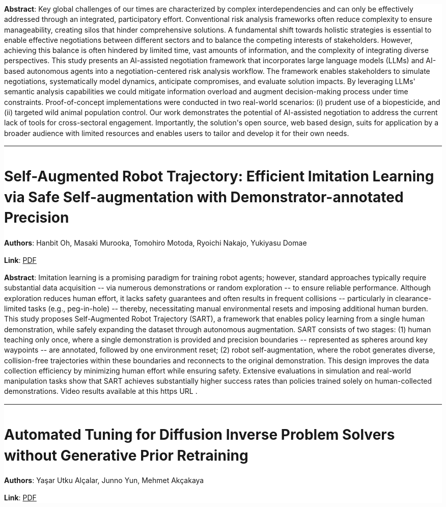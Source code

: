 **Abstract**: Key global challenges of our times are characterized by complex interdependencies and can only be effectively addressed through an integrated, participatory effort. Conventional risk analysis frameworks often reduce complexity to ensure manageability, creating silos that hinder comprehensive solutions. A fundamental shift towards holistic strategies is essential to enable effective negotiations between different sectors and to balance the competing interests of stakeholders. However, achieving this balance is often hindered by limited time, vast amounts of information, and the complexity of integrating diverse perspectives. This study presents an AI-assisted negotiation framework that incorporates large language models (LLMs) and AI-based autonomous agents into a negotiation-centered risk analysis workflow. The framework enables stakeholders to simulate negotiations, systematically model dynamics, anticipate compromises, and evaluate solution impacts. By leveraging LLMs' semantic analysis capabilities we could mitigate information overload and augment decision-making process under time constraints. Proof-of-concept implementations were conducted in two real-world scenarios: (i) prudent use of a biopesticide, and (ii) targeted wild animal population control. Our work demonstrates the potential of AI-assisted negotiation to address the current lack of tools for cross-sectoral engagement. Importantly, the solution's open source, web based design, suits for application by a broader audience with limited resources and enables users to tailor and develop it for their own needs. 

---
# Self-Augmented Robot Trajectory: Efficient Imitation Learning via Safe Self-augmentation with Demonstrator-annotated Precision 

**Authors**: Hanbit Oh, Masaki Murooka, Tomohiro Motoda, Ryoichi Nakajo, Yukiyasu Domae  

**Link**: [PDF](https://arxiv.org/pdf/2509.09893)  

**Abstract**: Imitation learning is a promising paradigm for training robot agents; however, standard approaches typically require substantial data acquisition -- via numerous demonstrations or random exploration -- to ensure reliable performance. Although exploration reduces human effort, it lacks safety guarantees and often results in frequent collisions -- particularly in clearance-limited tasks (e.g., peg-in-hole) -- thereby, necessitating manual environmental resets and imposing additional human burden. This study proposes Self-Augmented Robot Trajectory (SART), a framework that enables policy learning from a single human demonstration, while safely expanding the dataset through autonomous augmentation. SART consists of two stages: (1) human teaching only once, where a single demonstration is provided and precision boundaries -- represented as spheres around key waypoints -- are annotated, followed by one environment reset; (2) robot self-augmentation, where the robot generates diverse, collision-free trajectories within these boundaries and reconnects to the original demonstration. This design improves the data collection efficiency by minimizing human effort while ensuring safety. Extensive evaluations in simulation and real-world manipulation tasks show that SART achieves substantially higher success rates than policies trained solely on human-collected demonstrations. Video results available at this https URL . 

---
# Automated Tuning for Diffusion Inverse Problem Solvers without Generative Prior Retraining 

**Authors**: Yaşar Utku Alçalar, Junno Yun, Mehmet Akçakaya  

**Link**: [PDF](https://arxiv.org/pdf/2509.09880)  
